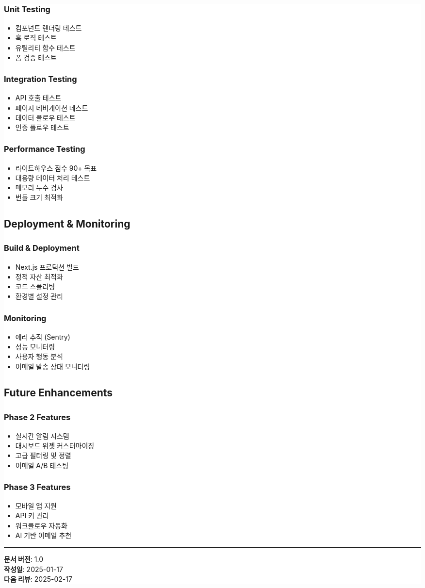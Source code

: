 ### Unit Testing

- 컴포넌트 렌더링 테스트
- 훅 로직 테스트
- 유틸리티 함수 테스트
- 폼 검증 테스트

### Integration Testing

- API 호출 테스트
- 페이지 네비게이션 테스트
- 데이터 플로우 테스트
- 인증 플로우 테스트

### Performance Testing

- 라이트하우스 점수 90+ 목표
- 대용량 데이터 처리 테스트
- 메모리 누수 검사
- 번들 크기 최적화

## Deployment & Monitoring

### Build & Deployment

- Next.js 프로덕션 빌드
- 정적 자산 최적화
- 코드 스플리팅
- 환경별 설정 관리

### Monitoring

- 에러 추적 (Sentry)
- 성능 모니터링
- 사용자 행동 분석
- 이메일 발송 상태 모니터링

## Future Enhancements

### Phase 2 Features

- 실시간 알림 시스템
- 대시보드 위젯 커스터마이징
- 고급 필터링 및 정렬
- 이메일 A/B 테스팅

### Phase 3 Features

- 모바일 앱 지원
- API 키 관리
- 워크플로우 자동화
- AI 기반 이메일 추천

---

**문서 버전**: 1.0  
**작성일**: 2025-01-17  
**다음 리뷰**: 2025-02-17
